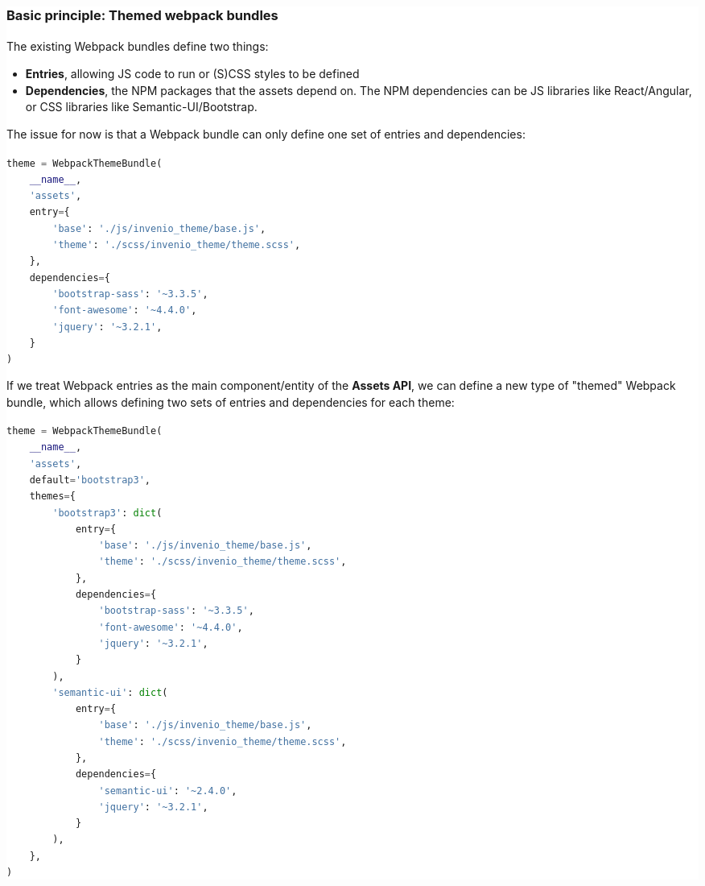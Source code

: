 ### Basic principle: Themed webpack bundles

The existing Webpack bundles define two things:

- **Entries**, allowing JS code to run or (S)CSS styles to be defined
- **Dependencies**, the NPM packages that the assets depend on. The NPM dependencies can be JS libraries like React/Angular, or CSS libraries like Semantic-UI/Bootstrap.

The issue for now is that a Webpack bundle can only define one set of entries and dependencies:

```python
theme = WebpackThemeBundle(
    __name__,
    'assets',
    entry={
        'base': './js/invenio_theme/base.js',
        'theme': './scss/invenio_theme/theme.scss',
    },
    dependencies={
        'bootstrap-sass': '~3.3.5',
        'font-awesome': '~4.4.0',
        'jquery': '~3.2.1',
    }
)
```

If we treat Webpack entries as the main component/entity of the **Assets API**, we can define a new type of "themed" Webpack bundle, which allows defining two sets of entries and dependencies for each theme:

```python
theme = WebpackThemeBundle(
    __name__,
    'assets',
    default='bootstrap3',
    themes={
        'bootstrap3': dict(
            entry={
                'base': './js/invenio_theme/base.js',
                'theme': './scss/invenio_theme/theme.scss',
            },
            dependencies={
                'bootstrap-sass': '~3.3.5',
                'font-awesome': '~4.4.0',
                'jquery': '~3.2.1',
            }
        ),
        'semantic-ui': dict(
            entry={
                'base': './js/invenio_theme/base.js',
                'theme': './scss/invenio_theme/theme.scss',
            },
            dependencies={
                'semantic-ui': '~2.4.0',
                'jquery': '~3.2.1',
            }
        ),
    },
)
```

